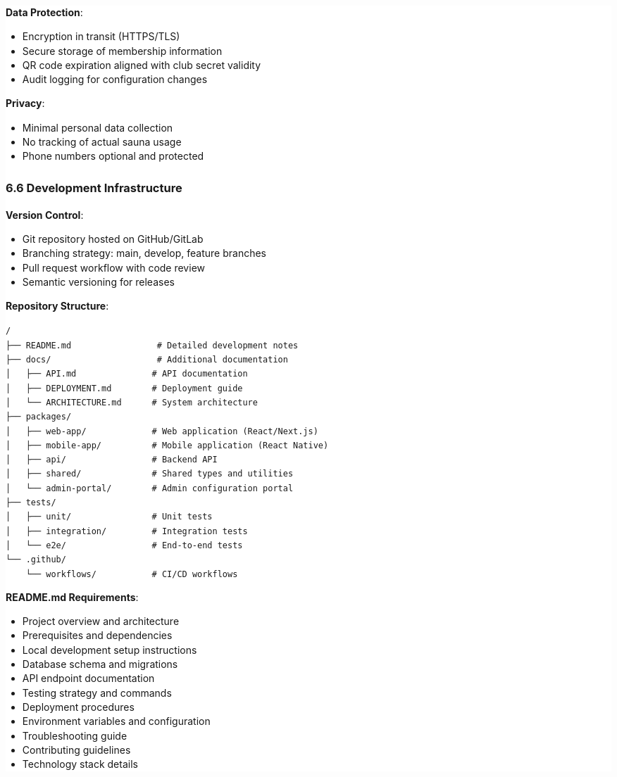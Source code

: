 **Data Protection**:

- Encryption in transit (HTTPS/TLS)
- Secure storage of membership information
- QR code expiration aligned with club secret validity
- Audit logging for configuration changes

**Privacy**:

- Minimal personal data collection
- No tracking of actual sauna usage
- Phone numbers optional and protected

### 6.6 Development Infrastructure

**Version Control**:

- Git repository hosted on GitHub/GitLab
- Branching strategy: main, develop, feature branches
- Pull request workflow with code review
- Semantic versioning for releases

**Repository Structure**:

```
/
├── README.md                 # Detailed development notes
├── docs/                     # Additional documentation
│   ├── API.md               # API documentation
│   ├── DEPLOYMENT.md        # Deployment guide
│   └── ARCHITECTURE.md      # System architecture
├── packages/
│   ├── web-app/             # Web application (React/Next.js)
│   ├── mobile-app/          # Mobile application (React Native)
│   ├── api/                 # Backend API
│   ├── shared/              # Shared types and utilities
│   └── admin-portal/        # Admin configuration portal
├── tests/
│   ├── unit/                # Unit tests
│   ├── integration/         # Integration tests
│   └── e2e/                 # End-to-end tests
└── .github/
    └── workflows/           # CI/CD workflows
```

**README.md Requirements**:

- Project overview and architecture
- Prerequisites and dependencies
- Local development setup instructions
- Database schema and migrations
- API endpoint documentation
- Testing strategy and commands
- Deployment procedures
- Environment variables and configuration
- Troubleshooting guide
- Contributing guidelines
- Technology stack details
